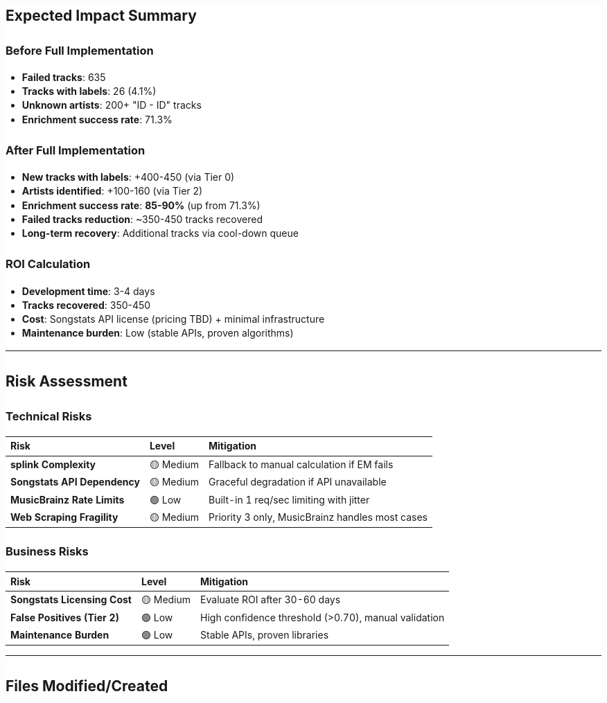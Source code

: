 
## Expected Impact Summary

### Before Full Implementation
- **Failed tracks**: 635
- **Tracks with labels**: 26 (4.1%)
- **Unknown artists**: 200+ "ID - ID" tracks
- **Enrichment success rate**: 71.3%

### After Full Implementation
- **New tracks with labels**: +400-450 (via Tier 0)
- **Artists identified**: +100-160 (via Tier 2)
- **Enrichment success rate**: **85-90%** (up from 71.3%)
- **Failed tracks reduction**: ~350-450 tracks recovered
- **Long-term recovery**: Additional tracks via cool-down queue

### ROI Calculation
- **Development time**: 3-4 days
- **Tracks recovered**: 350-450
- **Cost**: Songstats API license (pricing TBD) + minimal infrastructure
- **Maintenance burden**: Low (stable APIs, proven algorithms)

---

## Risk Assessment

### Technical Risks

| Risk | Level | Mitigation |
|:-----|:------|:-----------|
| **splink Complexity** | 🟡 Medium | Fallback to manual calculation if EM fails |
| **Songstats API Dependency** | 🟡 Medium | Graceful degradation if API unavailable |
| **MusicBrainz Rate Limits** | 🟢 Low | Built-in 1 req/sec limiting with jitter |
| **Web Scraping Fragility** | 🟡 Medium | Priority 3 only, MusicBrainz handles most cases |

### Business Risks

| Risk | Level | Mitigation |
|:-----|:------|:-----------|
| **Songstats Licensing Cost** | 🟡 Medium | Evaluate ROI after 30-60 days |
| **False Positives (Tier 2)** | 🟢 Low | High confidence threshold (>0.70), manual validation |
| **Maintenance Burden** | 🟢 Low | Stable APIs, proven libraries |

---

## Files Modified/Created
